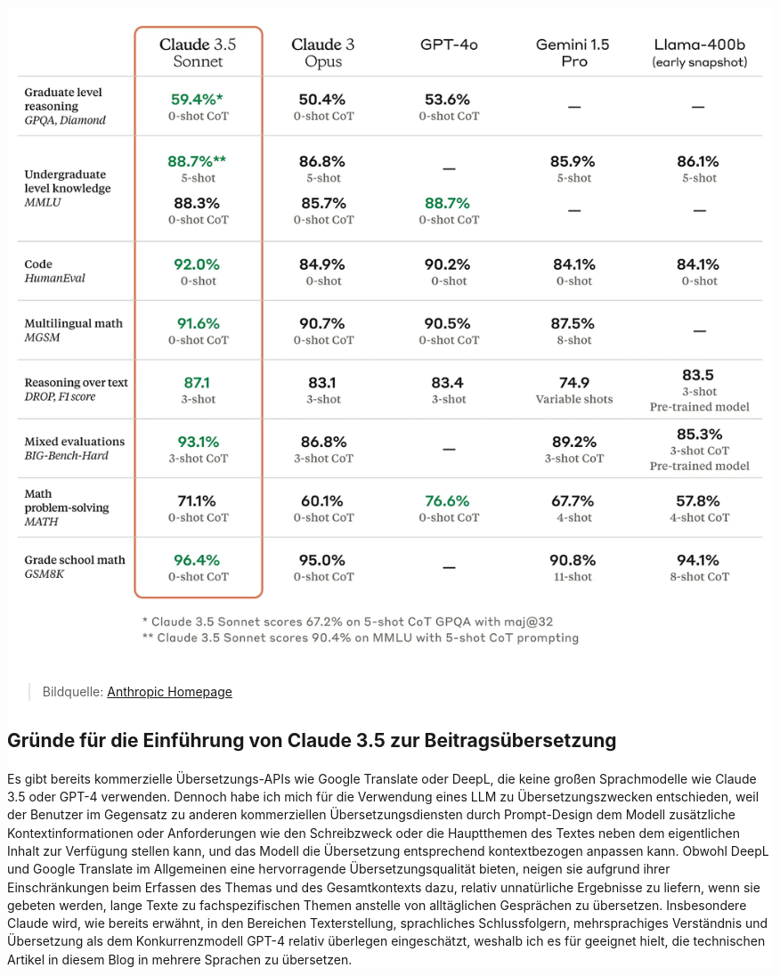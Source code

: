 ![Leistungs-Benchmark-Ergebnisse von Claude 3.5 Sonnet](/assets/img/how-to-auto-translate-posts-with-the-claude-3.5-sonnet-api/LLM-benchmark.webp)  
> Bildquelle: [Anthropic Homepage](https://www.anthropic.com/news/claude-3-5-sonnet)

## Gründe für die Einführung von Claude 3.5 zur Beitragsübersetzung
Es gibt bereits kommerzielle Übersetzungs-APIs wie Google Translate oder DeepL, die keine großen Sprachmodelle wie Claude 3.5 oder GPT-4 verwenden. Dennoch habe ich mich für die Verwendung eines LLM zu Übersetzungszwecken entschieden, weil der Benutzer im Gegensatz zu anderen kommerziellen Übersetzungsdiensten durch Prompt-Design dem Modell zusätzliche Kontextinformationen oder Anforderungen wie den Schreibzweck oder die Hauptthemen des Textes neben dem eigentlichen Inhalt zur Verfügung stellen kann, und das Modell die Übersetzung entsprechend kontextbezogen anpassen kann. Obwohl DeepL und Google Translate im Allgemeinen eine hervorragende Übersetzungsqualität bieten, neigen sie aufgrund ihrer Einschränkungen beim Erfassen des Themas und des Gesamtkontexts dazu, relativ unnatürliche Ergebnisse zu liefern, wenn sie gebeten werden, lange Texte zu fachspezifischen Themen anstelle von alltäglichen Gesprächen zu übersetzen. Insbesondere Claude wird, wie bereits erwähnt, in den Bereichen Texterstellung, sprachliches Schlussfolgern, mehrsprachiges Verständnis und Übersetzung als dem Konkurrenzmodell GPT-4 relativ überlegen eingeschätzt, weshalb ich es für geeignet hielt, die technischen Artikel in diesem Blog in mehrere Sprachen zu übersetzen.
